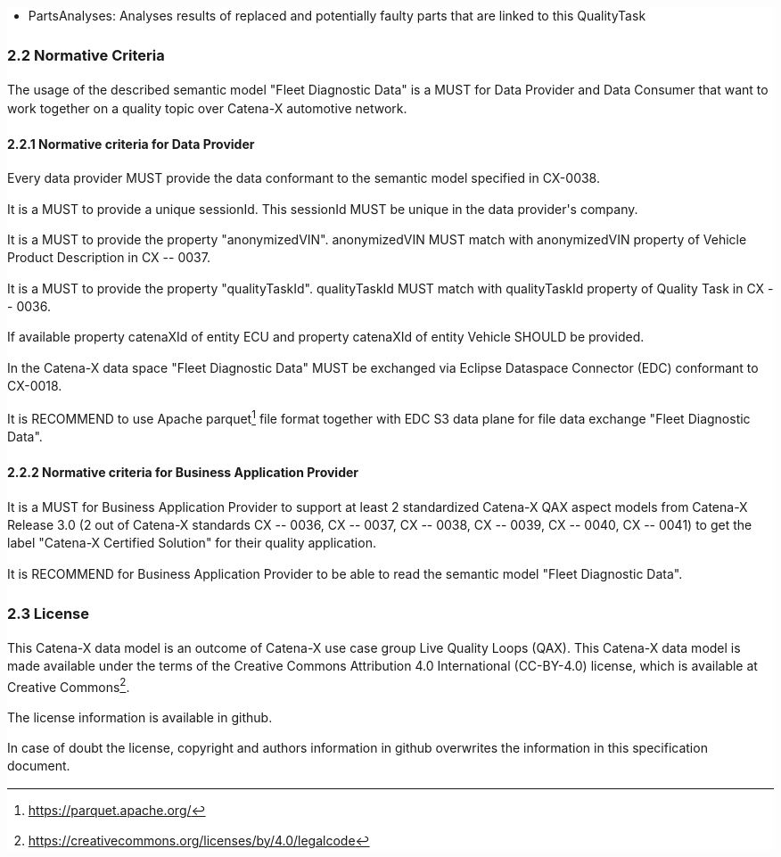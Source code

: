 - PartsAnalyses: Analyses results of replaced and potentially faulty parts that are linked to this QualityTask

### 2.2 Normative Criteria

The usage of the described semantic model "Fleet Diagnostic Data" is a
MUST for Data Provider and Data Consumer that want to work together on a
quality topic over Catena-X automotive network.

#### 2.2.1 Normative criteria for Data Provider

Every data provider MUST provide the data conformant to the semantic
model specified in CX-0038.

It is a MUST to provide a unique sessionId. This sessionId MUST be
unique in the data provider's company.

It is a MUST to provide the property "anonymizedVIN". anonymizedVIN MUST
match with anonymizedVIN property of Vehicle Product Description in CX
-- 0037.

It is a MUST to provide the property "qualityTaskId". qualityTaskId MUST
match with qualityTaskId property of Quality Task in CX -- 0036.

If available property catenaXId of entity ECU and property catenaXId of
entity Vehicle SHOULD be provided.

In the Catena-X data space "Fleet Diagnostic Data" MUST be exchanged via
Eclipse Dataspace Connector (EDC) conformant to CX-0018.

It is RECOMMEND to use Apache parquet[^3] file format together with EDC
S3 data plane for file data exchange "Fleet Diagnostic Data".

#### 2.2.2 Normative criteria for Business Application Provider

It is a MUST for Business Application Provider to support at least 2
standardized Catena-X QAX aspect models from Catena-X Release 3.0 (2 out
of Catena-X standards CX -- 0036, CX -- 0037, CX -- 0038, CX -- 0039, CX
-- 0040, CX -- 0041) to get the label "Catena-X Certified Solution" for
their quality application.

It is RECOMMEND for Business Application Provider to be able to read the
semantic model "Fleet Diagnostic Data".

### 2.3 License

This Catena-X data model is an outcome of Catena-X use case group Live
Quality Loops (QAX). This Catena-X data model is made available under
the terms of the Creative Commons Attribution 4.0 International
(CC-BY-4.0) license, which is available at Creative Commons[^4].

The license information is available in github.

In case of doubt the license, copyright and authors information in
github overwrites the information in this specification document.


[^3]: https://parquet.apache.org/
[^4]: https://creativecommons.org/licenses/by/4.0/legalcode
[^5]: https://github.com/eclipse-esmf/esmf-sdk